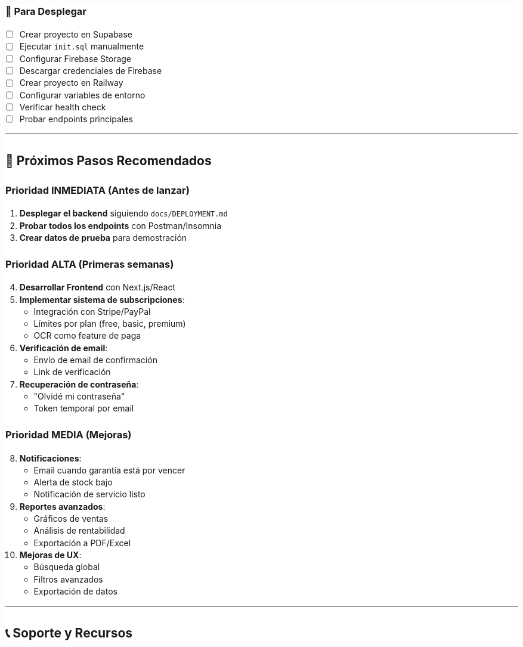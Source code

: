 ### 📝 Para Desplegar
- [ ] Crear proyecto en Supabase
- [ ] Ejecutar `init.sql` manualmente
- [ ] Configurar Firebase Storage
- [ ] Descargar credenciales de Firebase
- [ ] Crear proyecto en Railway
- [ ] Configurar variables de entorno
- [ ] Verificar health check
- [ ] Probar endpoints principales

---

## 🎯 Próximos Pasos Recomendados

### Prioridad INMEDIATA (Antes de lanzar)
1. **Desplegar el backend** siguiendo `docs/DEPLOYMENT.md`
2. **Probar todos los endpoints** con Postman/Insomnia
3. **Crear datos de prueba** para demostración

### Prioridad ALTA (Primeras semanas)
4. **Desarrollar Frontend** con Next.js/React
5. **Implementar sistema de subscripciones**:
   - Integración con Stripe/PayPal
   - Límites por plan (free, basic, premium)
   - OCR como feature de paga
6. **Verificación de email**:
   - Envío de email de confirmación
   - Link de verificación
7. **Recuperación de contraseña**:
   - "Olvidé mi contraseña"
   - Token temporal por email

### Prioridad MEDIA (Mejoras)
8. **Notificaciones**:
   - Email cuando garantía está por vencer
   - Alerta de stock bajo
   - Notificación de servicio listo
9. **Reportes avanzados**:
   - Gráficos de ventas
   - Análisis de rentabilidad
   - Exportación a PDF/Excel
10. **Mejoras de UX**:
    - Búsqueda global
    - Filtros avanzados
    - Exportación de datos

---

## 📞 Soporte y Recursos
